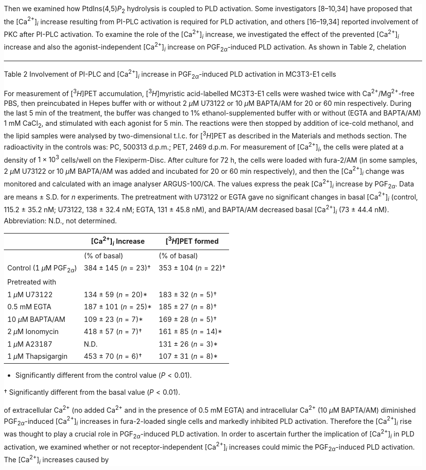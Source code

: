 Then we examined how PtdIns(4,5)$P_2$ hydrolysis is coupled to PLD activation. Some investigators [8–10,34] have proposed that the [Ca$^{2+}$]$_i$ increase resulting from PI-PLC activation is required for PLD activation, and others [16–19,34] reported involvement of PKC after PI-PLC activation. To examine the role of the [Ca$^{2+}$]$_i$ increase, we investigated the effect of the prevented [Ca$^{2+}$]$_i$ increase and also the agonist-independent [Ca$^{2+}$]$_i$ increase on PGF$_{2\alpha}$-induced PLD activation. As shown in Table 2, chelation

---

Table 2 Involvement of PI-PLC and [Ca$^{2+}$]$_i$ increase in PGF$_{2\alpha}$-induced PLD activation in MC3T3-E1 cells

For measurement of $[^{3}H]$PET accumulation, $[^{3}H]$myristic acid-labelled MC3T3-E1 cells were washed twice with Ca$^{2+}$/Mg$^{2+}$-free PBS, then preincubated in Hepes buffer with or without 2 $\mu$M U73122 or 10 $\mu$M BAPTA/AM for 20 or 60 min respectively. During the last 5 min of the treatment, the buffer was changed to 1% ethanol-supplemented buffer with or without (EGTA and BAPTA/AM) 1 mM CaCl$_2$, and stimulated with each agonist for 5 min. The reactions were then stopped by addition of ice-cold methanol, and the lipid samples were analysed by two-dimensional t.l.c. for $[^{3}H]$PET as described in the Materials and methods section. The radioactivity in the controls was: PC, 500313 d.p.m.; PET, 2469 d.p.m. For measurement of [Ca$^{2+}$]$_i$, the cells were plated at a density of $1 \times 10^3$ cells/well on the Flexiperm-Disc. After culture for 72 h, the cells were loaded with fura-2/AM (in some samples, 2 $\mu$M U73122 or 10 $\mu$M BAPTA/AM was added and incubated for 20 or 60 min respectively), and then the [Ca$^{2+}$]$_i$ change was monitored and calculated with an image analyser ARGUS-100/CA. The values express the peak [Ca$^{2+}$]$_i$ increase by PGF$_{2\alpha}$. Data are means ± S.D. for $n$ experiments. The pretreatment with U73122 or EGTA gave no significant changes in basal [Ca$^{2+}$]$_i$ (control, 115.2 ± 35.2 nM; U73122, 138 ± 32.4 nM; EGTA, 131 ± 45.8 nM), and BAPTA/AM decreased basal [Ca$^{2+}$]$_i$ (73 ± 44.4 nM). Abbreviation: N.D., not determined.

|  | [Ca$^{2+}$]$_i$ Increase | $[^{3}H]$PET formed |
| --- | --- | --- |
|  | (% of basal) | (% of basal) |
| Control (1 $\mu$M PGF$_{2\alpha}$) | 384 ± 145 ($n = 23$)† | 353 ± 104 ($n = 22$)† |
| Pretreated with |  |  |
| 1 $\mu$M U73122 | 134 ± 59 ($n = 20$)* | 183 ± 32 ($n = 5$)† |
| 0.5 mM EGTA | 187 ± 101 ($n = 25$)* | 185 ± 27 ($n = 8$)† |
| 10 $\mu$M BAPTA/AM | 109 ± 23 ($n = 7$)* | 169 ± 28 ($n = 5$)† |
| 2 $\mu$M Ionomycin | 418 ± 57 ($n = 7$)† | 161 ± 85 ($n = 14$)* |
| 1 $\mu$M A23187 | N.D. | 131 ± 26 ($n = 3$)* |
| 1 $\mu$M Thapsigargin | 453 ± 70 ($n = 6$)† | 107 ± 31 ($n = 8$)* |

* Significantly different from the control value ($P < 0.01$).

† Significantly different from the basal value ($P < 0.01$).

of extracellular Ca$^{2+}$ (no added Ca$^{2+}$ and in the presence of 0.5 mM EGTA) and intracellular Ca$^{2+}$ (10 $\mu$M BAPTA/AM) diminished PGF$_{2\alpha}$-induced [Ca$^{2+}$]$_i$ increases in fura-2-loaded single cells and markedly inhibited PLD activation. Therefore the [Ca$^{2+}$]$_i$ rise was thought to play a crucial role in PGF$_{2\alpha}$-induced PLD activation. In order to ascertain further the implication of [Ca$^{2+}$]$_i$ in PLD activation, we examined whether or not receptor-independent [Ca$^{2+}$]$_i$ increases could mimic the PGF$_{2\alpha}$-induced PLD activation. The [Ca$^{2+}$]$_i$ increases caused by
